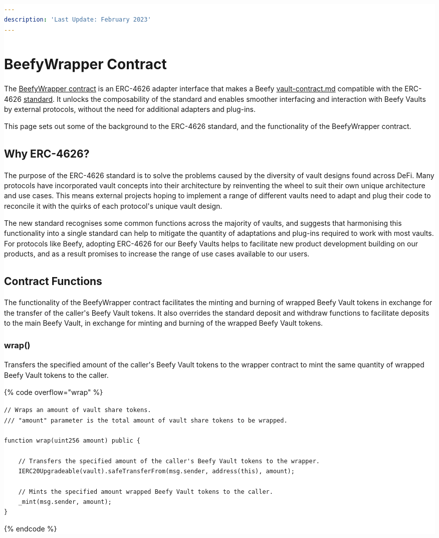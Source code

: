 ```yaml
---
description: 'Last Update: February 2023'
---
```


# BeefyWrapper Contract

The [BeefyWrapper contract](https://github.com/beefyfinance/beefy-contracts/blob/master/contracts/BIFI/vaults/BeefyWrapper.sol) is an ERC-4626 adapter interface that makes a Beefy [vault-contract.md](../vault-contract.md "mention") compatible with the ERC-4626 [standard](https://eips.ethereum.org/EIPS/eip-4626). It unlocks the composability of the standard and enables smoother interfacing and interaction with Beefy Vaults by external protocols, without the need for additional adapters and plug-ins.&#x20;

This page sets out some of the background to the ERC-4626 standard, and the functionality of the BeefyWrapper contract.

## Why ERC-4626?

The purpose of the ERC-4626 standard is to solve the problems caused by the diversity of vault designs found across DeFi. Many protocols have incorporated vault concepts into their architecture by reinventing the wheel to suit their own unique architecture and use cases. This means external projects hoping to implement a range of different vaults need to adapt and plug their code to reconcile it with the quirks of each protocol's unique vault design.&#x20;

The new standard recognises some common functions across the majority of vaults, and suggests that harmonising this functionality into a single standard can help to mitigate the quantity of adaptations and plug-ins required to work with most vaults. For protocols like Beefy, adopting ERC-4626 for our Beefy Vaults helps to facilitate new product development building on our products, and as a result promises to increase the range of use cases available to our users.

## Contract Functions

The functionality of the BeefyWrapper contract facilitates the minting and burning of wrapped Beefy Vault tokens in exchange for the transfer of the caller's Beefy Vault tokens. It also overrides the standard deposit and withdraw functions to facilitate deposits to the main Beefy Vault, in exchange for minting and burning of the wrapped Beefy Vault tokens.

### wrap()

Transfers the specified amount of the caller's Beefy Vault tokens to the wrapper contract to mint the same quantity of wrapped Beefy Vault tokens to the caller.

{% code overflow="wrap" %}
```solidity
// Wraps an amount of vault share tokens.
/// "amount" parameter is the total amount of vault share tokens to be wrapped.

function wrap(uint256 amount) public {

    // Transfers the specified amount of the caller's Beefy Vault tokens to the wrapper.
    IERC20Upgradeable(vault).safeTransferFrom(msg.sender, address(this), amount);
    
    // Mints the specified amount wrapped Beefy Vault tokens to the caller.
    _mint(msg.sender, amount);
}
```
{% endcode %}
